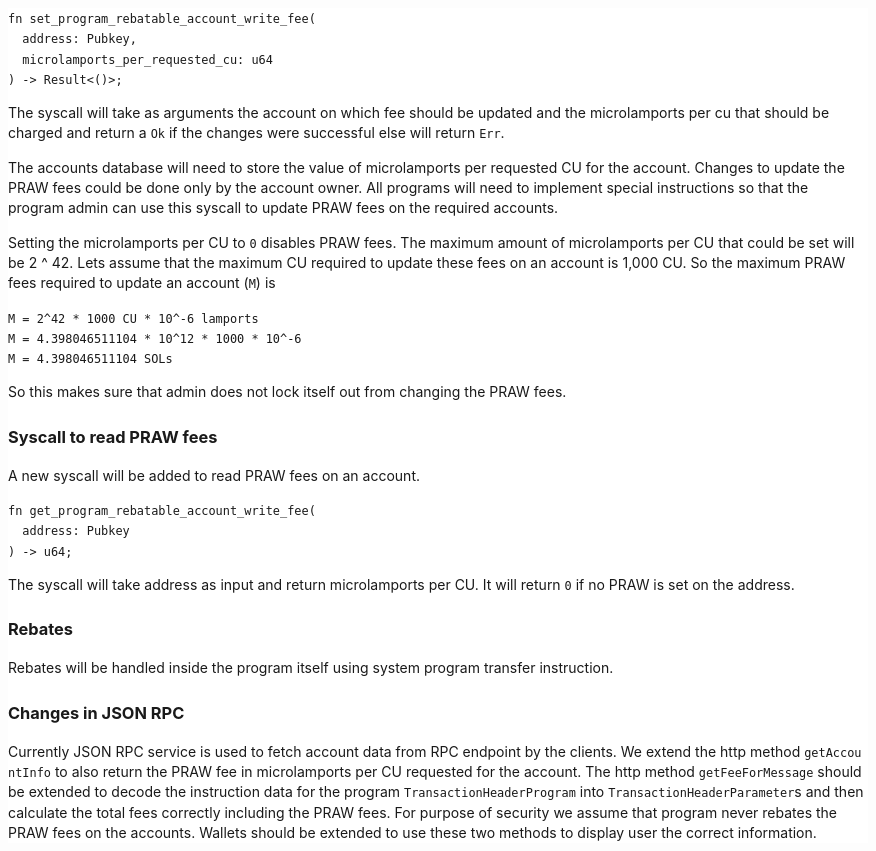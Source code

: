 ```
fn set_program_rebatable_account_write_fee(
  address: Pubkey, 
  microlamports_per_requested_cu: u64
) -> Result<()>;
```

The syscall will take as arguments the account on which fee should be updated
and the microlamports per cu that should be charged and return a `Ok` if the
changes were successful else will return `Err`.

The accounts database will need to store the value of microlamports per
requested CU for the account. Changes to update the PRAW fees could be done only
by the account owner. All programs will need to implement special instructions
so that the program admin can use this syscall to update PRAW fees on the
required accounts.

Setting the microlamports per CU to `0` disables PRAW fees. The maximum amount
of microlamports per CU that could be set will be 2 ^ 42. Lets assume that the
maximum CU required to update these fees on an account is 1,000 CU. So the
maximum PRAW fees required to update an account (`M`) is

```
M = 2^42 * 1000 CU * 10^-6 lamports
M = 4.398046511104 * 10^12 * 1000 * 10^-6
M = 4.398046511104 SOLs
```

So this makes sure that admin does not lock itself out from changing the PRAW
fees.

### Syscall to read PRAW fees

A new syscall will be added to read PRAW fees on an account.

```
fn get_program_rebatable_account_write_fee(
  address: Pubkey
) -> u64;
```

The syscall will take address as input and return microlamports per
CU. It will return `0` if no PRAW is set on the address.

### Rebates

Rebates will be handled inside the program itself using system program transfer
instruction.

### Changes in JSON RPC

Currently JSON RPC service is used to fetch account data from RPC endpoint by
the clients. We extend the http method `getAccountInfo` to also return the PRAW
fee in microlamports per CU requested for the account. The http method
`getFeeForMessage` should be extended to decode the instruction data for the
program `TransactionHeaderProgram` into `TransactionHeaderParameter`s and then
calculate the total fees correctly including the PRAW fees. For purpose of
security we assume that program never rebates the PRAW fees on the accounts.
Wallets should be extended to use these two methods to display user the correct
information.

